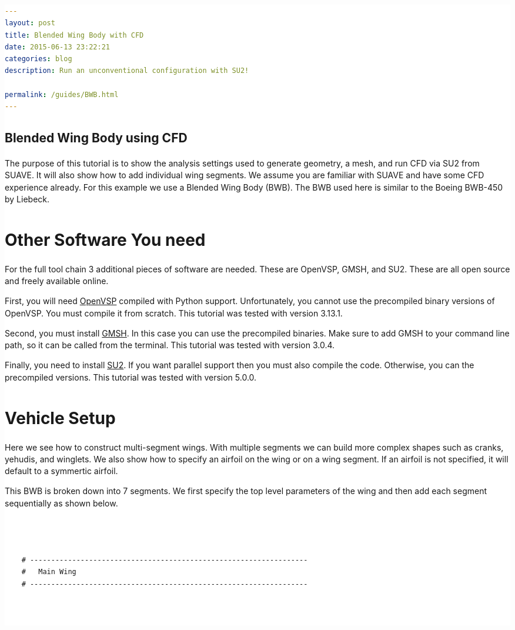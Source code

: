 ```yaml
---
layout: post
title: Blended Wing Body with CFD
date: 2015-06-13 23:22:21
categories: blog
description: Run an unconventional configuration with SU2!

permalink: /guides/BWB.html
---
```


<link rel="stylesheet" href="//cdn.jsdelivr.net/highlight.js/8.6/styles/default.min.css">
<script src="//cdn.jsdelivr.net/highlight.js/8.6/highlight.min.js"></script>
<script>hljs.initHighlightingOnLoad();</script>

## Blended Wing Body using CFD

The purpose of this tutorial is to show the analysis settings used to generate geometry, a mesh, and run CFD via SU2 from SUAVE. It will also show how to add individual wing segments. We assume you are familiar with SUAVE and have some CFD experience already. For this example we use a Blended Wing Body (BWB). The BWB used here is similar to the Boeing BWB-450 by Liebeck.

# Other Software You need

For the full tool chain 3 additional pieces of software are needed. These are OpenVSP, GMSH, and SU2. These are all open source and freely available online.

First, you will need [OpenVSP](http://openvsp.org) compiled with Python support. Unfortunately, you cannot use the precompiled binary versions of OpenVSP. You must compile it from scratch. This tutorial was tested with version 3.13.1.

Second, you must install [GMSH](http://gmsh.info). In this case you can use the precompiled binaries. Make sure to add GMSH to your command line path, so it can be called from the terminal. This tutorial was tested with version 3.0.4.

Finally, you need to install [SU2](http://su2.stanford.edu). If you want parallel support then you must also compile the code. Otherwise, you can the precompiled versions. This tutorial was tested with version 5.0.0.

# Vehicle Setup

Here we see how to construct multi-segment wings. With multiple segments we can build more complex shapes such as cranks, yehudis, and winglets. We also show how to specify an airfoil on the wing or on a wing segment. If an airfoil is not specified, it will default to a symmertic airfoil.

This BWB is broken down into 7 segments. We first specify the top level parameters of the wing and then add each segment sequentially as shown below.

<pre><code class="python">


    # ------------------------------------------------------------------        
    #   Main Wing
    # ------------------------------------------------------------------        
